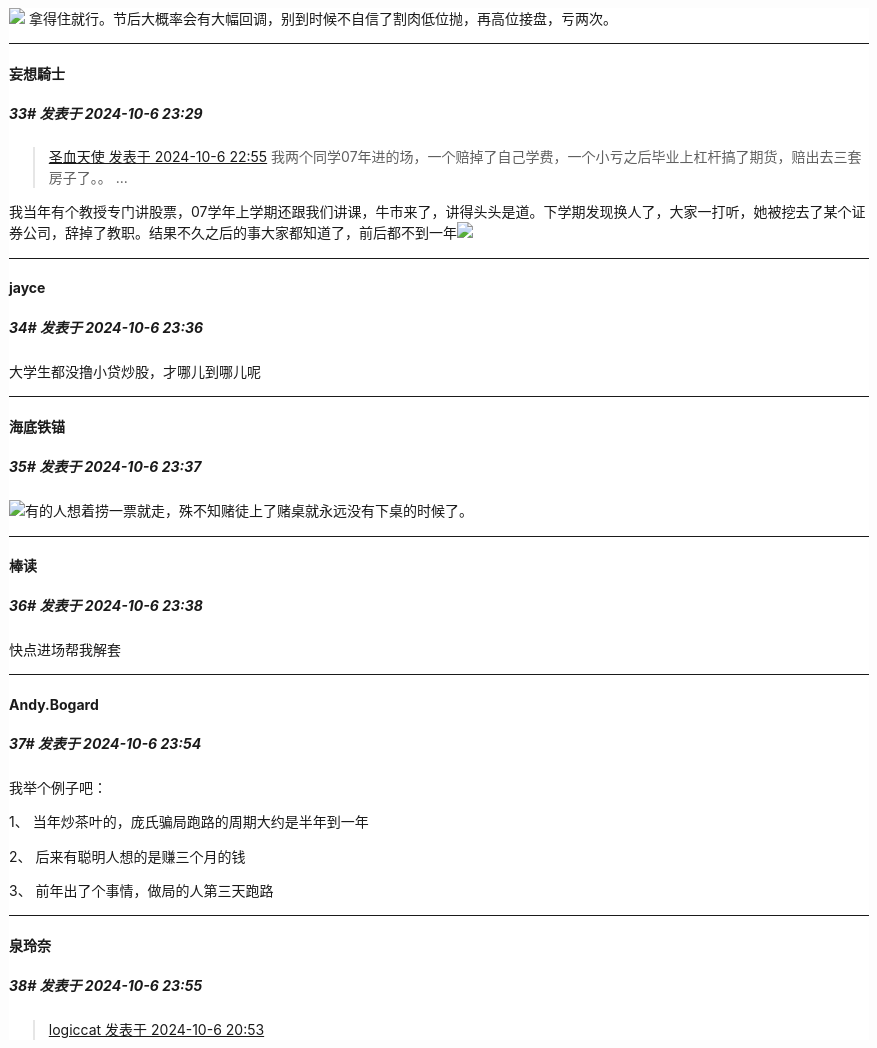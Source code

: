 <img src="https://static.saraba1st.com/image/smiley/face2017/004.gif" referrerpolicy="no-referrer"> 拿得住就行。节后大概率会有大幅回调，别到时候不自信了割肉低位抛，再高位接盘，亏两次。

*****

####  妄想騎士  
##### 33#       发表于 2024-10-6 23:29

<blockquote><a href="httphttps://bbs.saraba1st.com/2b/forum.php?mod=redirect&amp;goto=findpost&amp;pid=66388871&amp;ptid=2202185" target="_blank">圣血天使 发表于 2024-10-6 22:55</a>
我两个同学07年进的场，一个赔掉了自己学费，一个小亏之后毕业上杠杆搞了期货，赔出去三套房子了。。 ...</blockquote>
我当年有个教授专门讲股票，07学年上学期还跟我们讲课，牛市来了，讲得头头是道。下学期发现换人了，大家一打听，她被挖去了某个证券公司，辞掉了教职。结果不久之后的事大家都知道了，前后都不到一年<img src="https://static.saraba1st.com/image/smiley/face2017/067.png" referrerpolicy="no-referrer">

*****

####  jayce  
##### 34#       发表于 2024-10-6 23:36

大学生都没撸小贷炒股，才哪儿到哪儿呢

*****

####  海底铁锚  
##### 35#       发表于 2024-10-6 23:37

<img src="https://static.saraba1st.com/image/smiley/face2017/125.png" referrerpolicy="no-referrer">有的人想着捞一票就走，殊不知赌徒上了赌桌就永远没有下桌的时候了。

*****

####  棒读  
##### 36#       发表于 2024-10-6 23:38

快点进场帮我解套

*****

####  Andy.Bogard  
##### 37#       发表于 2024-10-6 23:54

我举个例子吧：

1、 当年炒茶叶的，庞氏骗局跑路的周期大约是半年到一年

2、 后来有聪明人想的是赚三个月的钱

3、 前年出了个事情，做局的人第三天跑路

*****

####  泉玲奈  
##### 38#       发表于 2024-10-6 23:55

<blockquote><a href="httphttps://bbs.saraba1st.com/2b/forum.php?mod=redirect&amp;goto=findpost&amp;pid=66388000&amp;ptid=2202185" target="_blank">logiccat 发表于 2024-10-6 20:53</a>
